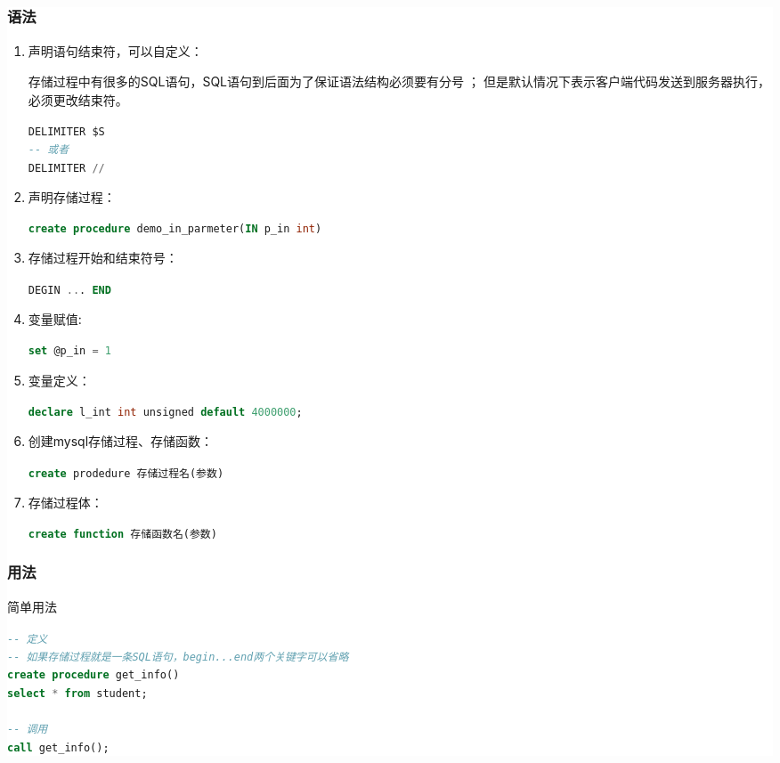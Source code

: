 ### 语法

1. 声明语句结束符，可以自定义：

   存储过程中有很多的SQL语句，SQL语句到后面为了保证语法结构必须要有分号 ； 但是默认情况下表示客户端代码发送到服务器执行，必须更改结束符。

   ```sql
   DELIMITER $S
   -- 或者
   DELIMITER //
   ```

2. 声明存储过程：

   ```sql
   create procedure demo_in_parmeter(IN p_in int)
   ```

3. 存储过程开始和结束符号：

   ```sql
   DEGIN ... END
   ```

4. 变量赋值:

   ```sql
   set @p_in = 1
   ```

5. 变量定义：

   ```sql
   declare l_int int unsigned default 4000000;
   ```

6. 创建mysql存储过程、存储函数：

   ```sql
   create prodedure 存储过程名(参数)
   ```

7. 存储过程体：

   ```sql
   create function 存储函数名(参数)
   ```

### 用法

简单用法

```sql
-- 定义
-- 如果存储过程就是一条SQL语句，begin...end两个关键字可以省略
create procedure get_info()
select * from student;

-- 调用
call get_info();
```
